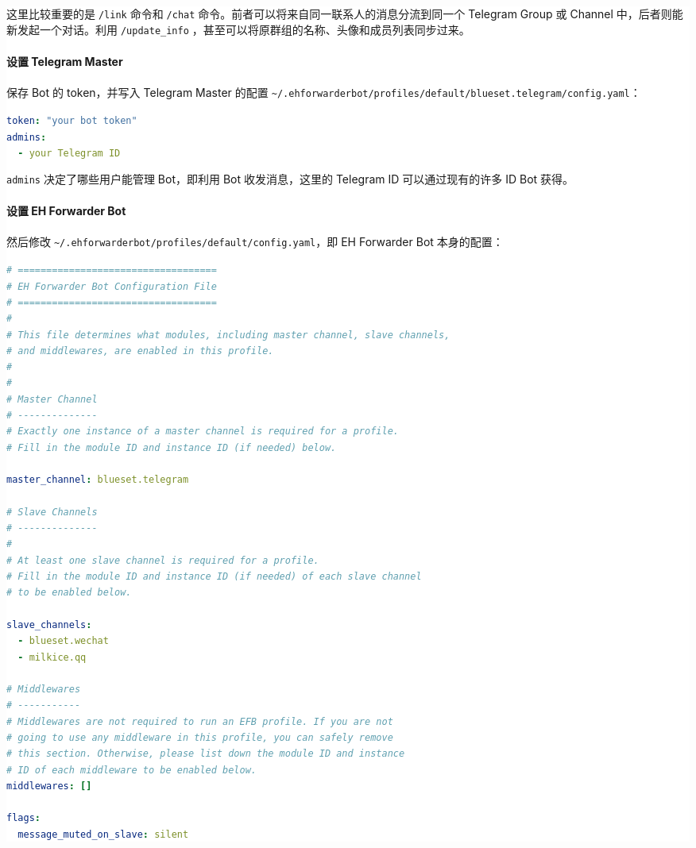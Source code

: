 这里比较重要的是 `/link` 命令和 `/chat` 命令。前者可以将来自同一联系人的消息分流到同一个 Telegram Group 或 Channel 中，后者则能新发起一个对话。利用 `/update_info` ，甚至可以将原群组的名称、头像和成员列表同步过来。

#### 设置 Telegram Master

保存 Bot 的 token，并写入 Telegram Master 的配置 `~/.ehforwarderbot/profiles/default/blueset.telegram/config.yaml`：

```yaml
token: "your bot token"
admins:
  - your Telegram ID
```

`admins` 决定了哪些用户能管理 Bot，即利用 Bot 收发消息，这里的 Telegram ID 可以通过现有的许多 ID Bot 获得。

#### 设置 EH Forwarder Bot

然后修改 `~/.ehforwarderbot/profiles/default/config.yaml`，即 EH Forwarder Bot 本身的配置：

```yaml
# ===================================
# EH Forwarder Bot Configuration File
# ===================================
#
# This file determines what modules, including master channel, slave channels,
# and middlewares, are enabled in this profile.
#
#
# Master Channel
# --------------
# Exactly one instance of a master channel is required for a profile.
# Fill in the module ID and instance ID (if needed) below.

master_channel: blueset.telegram

# Slave Channels
# --------------
#
# At least one slave channel is required for a profile.
# Fill in the module ID and instance ID (if needed) of each slave channel
# to be enabled below.

slave_channels:
  - blueset.wechat
  - milkice.qq

# Middlewares
# -----------
# Middlewares are not required to run an EFB profile. If you are not
# going to use any middleware in this profile, you can safely remove
# this section. Otherwise, please list down the module ID and instance
# ID of each middleware to be enabled below.
middlewares: []

flags:
  message_muted_on_slave: silent
```
